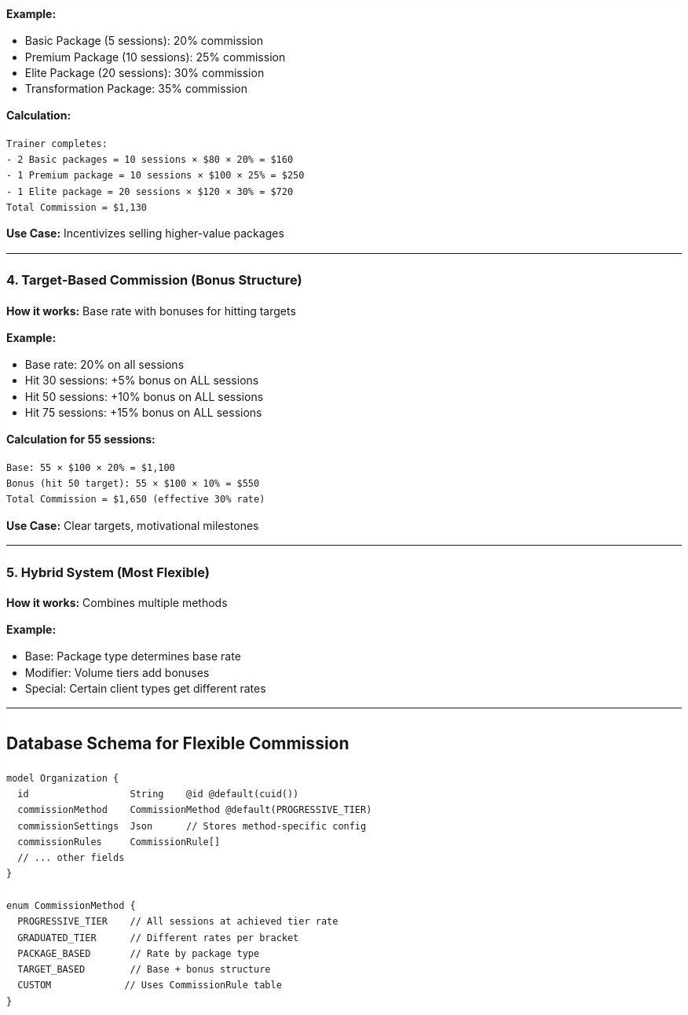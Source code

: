 **Example:**
- Basic Package (5 sessions): 20% commission
- Premium Package (10 sessions): 25% commission
- Elite Package (20 sessions): 30% commission
- Transformation Package: 35% commission

**Calculation:**
```
Trainer completes:
- 2 Basic packages = 10 sessions × $80 × 20% = $160
- 1 Premium package = 10 sessions × $100 × 25% = $250
- 1 Elite package = 20 sessions × $120 × 30% = $720
Total Commission = $1,130
```

**Use Case:** Incentivizes selling higher-value packages

---

### 4. Target-Based Commission (Bonus Structure)
**How it works:** Base rate with bonuses for hitting targets

**Example:**
- Base rate: 20% on all sessions
- Hit 30 sessions: +5% bonus on ALL sessions
- Hit 50 sessions: +10% bonus on ALL sessions
- Hit 75 sessions: +15% bonus on ALL sessions

**Calculation for 55 sessions:**
```
Base: 55 × $100 × 20% = $1,100
Bonus (hit 50 target): 55 × $100 × 10% = $550
Total Commission = $1,650 (effective 30% rate)
```

**Use Case:** Clear targets, motivational milestones

---

### 5. Hybrid System (Most Flexible)
**How it works:** Combines multiple methods

**Example:**
- Base: Package type determines base rate
- Modifier: Volume tiers add bonuses
- Special: Certain client types get different rates

---

## Database Schema for Flexible Commission

```prisma
model Organization {
  id                  String    @id @default(cuid())
  commissionMethod    CommissionMethod @default(PROGRESSIVE_TIER)
  commissionSettings  Json      // Stores method-specific config
  commissionRules     CommissionRule[]
  // ... other fields
}

enum CommissionMethod {
  PROGRESSIVE_TIER    // All sessions at achieved tier rate
  GRADUATED_TIER      // Different rates per bracket
  PACKAGE_BASED       // Rate by package type
  TARGET_BASED        // Base + bonus structure
  CUSTOM             // Uses CommissionRule table
}
```